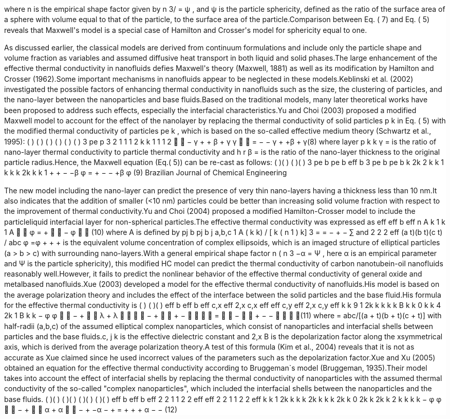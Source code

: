 where n is the empirical shape factor given by n 3/ = ψ , and ψ is the particle sphericity, defined as the ratio of the surface area of a sphere with volume equal to that of the particle, to the surface area of the particle.Comparison between Eq. ( 7) and Eq. ( 5) reveals that Maxwell's model is a special case of Hamilton and Crosser's model for sphericity equal to one.

As discussed earlier, the classical models are derived from continuum formulations and include only the particle shape and volume fraction as variables and assumed diffusive heat transport in both liquid and solid phases.The large enhancement of the effective thermal conductivity in nanofluids defies Maxwell's theory (Maxwell, 1881) as well as its modification by Hamilton and Crosser (1962).Some important mechanisms in nanofluids appear to be neglected in these models.Keblinski et al. (2002) investigated the possible factors of enhancing thermal conductivity in nanofluids such as the size, the clustering of particles, and the nano-layer between the nanoparticles and base fluids.Based on the traditional models, many later theoretical works have been proposed to address such effects, especially the interfacial characteristics.Yu and Choi (2003) proposed a modified Maxwell model to account for the effect of the nanolayer by replacing the thermal conductivity of solid particles p k in Eq. ( 5) with the modified thermal conductivity of particles pe k , which is based on the so-called effective medium theory (Schwartz et al., 1995):
( ) ( ) ( ) ( ) ( ) ( ) 3 pe p 3 2 1 1 1 2 k k 1 1 1 2   − γ + + β + γ γ   = − − γ + +β + γ(8)
where
layer p k k γ =
is the ratio of nano-layer thermal conductivity to particle thermal conductivity and h r β = is the ratio of the nano-layer thickness to the original particle radius.Hence, the Maxwell equation (Eq.( 5)) can be re-cast as follows:
( )( ) ( )( ) 3 pe b pe b eff b 3 pe b pe b k 2k 2 k k 1 k k k 2k k k 1 + + − −β φ = + − − +β φ (9)
Brazilian Journal of Chemical Engineering

The new model including the nano-layer can predict the presence of very thin nano-layers having a thickness less than 10 nm.It also indicates that the addition of smaller (<10 nm) particles could be better than increasing solid volume fraction with respect to the improvement of thermal conductivity.Yu and Choi (2004) proposed a modified Hamilton-Crosser model to include the particleliquid interfacial layer for non-spherical particles.The effective thermal conductivity was expressed as
eff eff b eff n A k 1 k 1 A   φ = +   − φ   (10)
where
A is defined by pj b pj b j a,b,c 1 A ( k k) / [ k ( n 1 ) k] 3 = = − + − ∑ and 2 2 2 eff (a t)(b t)(c t) / abc φ =φ + + +
is the equivalent volume concentration of complex ellipsoids, which is an imaged structure of elliptical particles (a > b > c) with surrounding nano-layers.With a general empirical shape factor n ( n 3 −α = Ψ , here α is an empirical parameter and Ψ is the particle sphericity), this modified HC model can predict the thermal conductivity of carbon nanotubein-oil nanofluids reasonably well.However, it fails to predict the nonlinear behavior of the effective thermal conductivity of general oxide and metalbased nanofluids.Xue (2003) developed a model for the effective thermal conductivity of nanofluids.His model is based on the average polarization theory and includes the effect of the interface between the solid particles and the base fluid.His formula for the effective thermal conductivity is ( )
( )( ) eff b eff b eff c,x eff 2,x c,x eff eff c,y eff 2,x c,y eff k k 9 1 2k k k k k B k k 0 k k 4 2k 1 B k k − φ φ   − +   λ + λ     − +   + −     =   −   + − −    (11)
where = abc/[(a + t)(b + t)(c + t)] with half-radii (a,b,c) of the assumed elliptical complex nanoparticles, which consist of nanoparticles and interfacial shells between particles and the base fluids.c, j k is the effective dielectric constant and 2,x B is the depolarization factor along the xsymmetrical axis, which is derived from the average polarization theory.A test of this formula (Kim et al., 2004) reveals that it is not as accurate as Xue claimed since he used incorrect values of the parameters such as the depolarization factor.Xue and Xu (2005) obtained an equation for the effective thermal conductivity according to Bruggeman`s model (Bruggeman, 1935).Their model takes into account the effect of interfacial shells by replacing the thermal conductivity of nanoparticles with the assumed thermal conductivity of the so-called "complex nanoparticles", which included the interfacial shells between the nanoparticles and the base fluids.
( )( ) ( )( ) ( )( ) ( )( ) eff b eff b eff 2 2 1 1 2 2 eff eff 2 2 1 1 2 2 eff k k 1 2k k k k 2k k k k 2k k 0 2k k 2k k 2 k k k k − φ φ   − +   α + α   − + −α − + = + + + α − − (12)